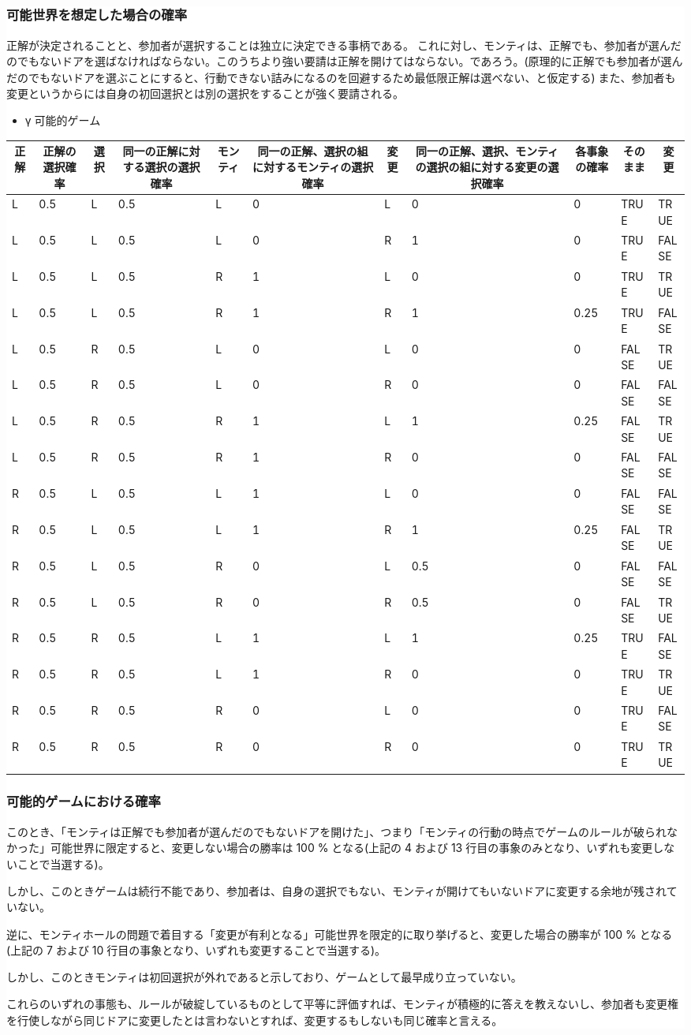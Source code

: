 ### 可能世界を想定した場合の確率

正解が決定されることと、参加者が選択することは独立に決定できる事柄である。
これに対し、モンティは、正解でも、参加者が選んだのでもないドアを選ばなければならない。このうちより強い要請は正解を開けてはならない。であろう。(原理的に正解でも参加者が選んだのでもないドアを選ぶことにすると、行動できない詰みになるのを回避するため最低限正解は選べない、と仮定する)
また、参加者も変更というからには自身の初回選択とは別の選択をすることが強く要請される。

- γ 可能的ゲーム

| 正解 | 正解の選択確率 | 選択 | 同一の正解に対する選択の選択確率 | モンティ | 同一の正解、選択の組に対するモンティの選択確率 | 変更 | 同一の正解、選択、モンティの選択の組に対する変更の選択確率 | 各事象の確率 | そのまま | 変更  |
| ---- | -------------- | ---- | -------------------------------- | -------- | ---------------------------------------------- | ---- | ---------------------------------------------------------- | ------------ | -------- | ----- |
| L    | 0.5            | L    | 0.5                              | L        | 0                                              | L    | 0                                                          | 0            | TRUE     | TRUE  |
| L    | 0.5            | L    | 0.5                              | L        | 0                                              | R    | 1                                                          | 0            | TRUE     | FALSE |
| L    | 0.5            | L    | 0.5                              | R        | 1                                              | L    | 0                                                          | 0            | TRUE     | TRUE  |
| L    | 0.5            | L    | 0.5                              | R        | 1                                              | R    | 1                                                          | 0.25         | TRUE     | FALSE |
| L    | 0.5            | R    | 0.5                              | L        | 0                                              | L    | 0                                                          | 0            | FALSE    | TRUE  |
| L    | 0.5            | R    | 0.5                              | L        | 0                                              | R    | 0                                                          | 0            | FALSE    | FALSE |
| L    | 0.5            | R    | 0.5                              | R        | 1                                              | L    | 1                                                          | 0.25         | FALSE    | TRUE  |
| L    | 0.5            | R    | 0.5                              | R        | 1                                              | R    | 0                                                          | 0            | FALSE    | FALSE |
| R    | 0.5            | L    | 0.5                              | L        | 1                                              | L    | 0                                                          | 0            | FALSE    | FALSE |
| R    | 0.5            | L    | 0.5                              | L        | 1                                              | R    | 1                                                          | 0.25         | FALSE    | TRUE  |
| R    | 0.5            | L    | 0.5                              | R        | 0                                              | L    | 0.5                                                        | 0            | FALSE    | FALSE |
| R    | 0.5            | L    | 0.5                              | R        | 0                                              | R    | 0.5                                                        | 0            | FALSE    | TRUE  |
| R    | 0.5            | R    | 0.5                              | L        | 1                                              | L    | 1                                                          | 0.25         | TRUE     | FALSE |
| R    | 0.5            | R    | 0.5                              | L        | 1                                              | R    | 0                                                          | 0            | TRUE     | TRUE  |
| R    | 0.5            | R    | 0.5                              | R        | 0                                              | L    | 0                                                          | 0            | TRUE     | FALSE |
| R    | 0.5            | R    | 0.5                              | R        | 0                                              | R    | 0                                                          | 0            | TRUE     | TRUE  |

### 可能的ゲームにおける確率

このとき、「モンティは正解でも参加者が選んだのでもないドアを開けた」、つまり「モンティの行動の時点でゲームのルールが破られなかった」可能世界に限定すると、変更しない場合の勝率は 100 % となる(上記の 4 および 13 行目の事象のみとなり、いずれも変更しないことで当選する)。

しかし、このときゲームは続行不能であり、参加者は、自身の選択でもない、モンティが開けてもいないドアに変更する余地が残されていない。

逆に、モンティホールの問題で着目する「変更が有利となる」可能世界を限定的に取り挙げると、変更した場合の勝率が 100 % となる(上記の 7 および 10 行目の事象となり、いずれも変更することで当選する)。

しかし、このときモンティは初回選択が外れであると示しており、ゲームとして最早成り立っていない。

これらのいずれの事態も、ルールが破綻しているものとして平等に評価すれば、モンティが積極的に答えを教えないし、参加者も変更権を行使しながら同じドアに変更したとは言わないとすれば、変更するもしないも同じ確率と言える。
